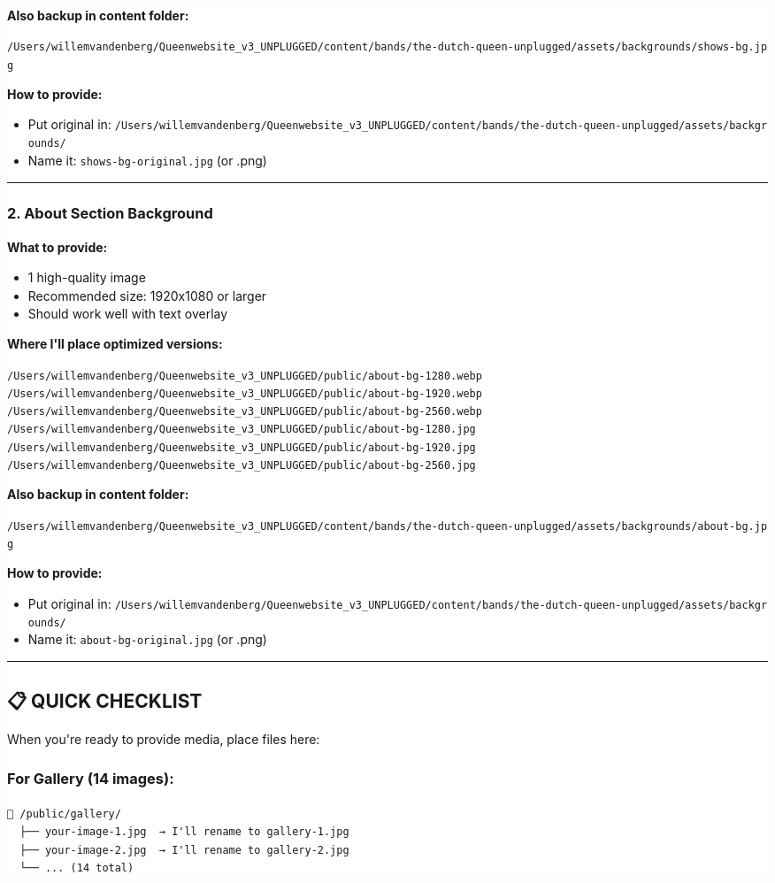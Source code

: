 **Also backup in content folder:**
```
/Users/willemvandenberg/Queenwebsite_v3_UNPLUGGED/content/bands/the-dutch-queen-unplugged/assets/backgrounds/shows-bg.jpg
```

**How to provide:**
- Put original in: `/Users/willemvandenberg/Queenwebsite_v3_UNPLUGGED/content/bands/the-dutch-queen-unplugged/assets/backgrounds/`
- Name it: `shows-bg-original.jpg` (or .png)

---

### 2. About Section Background

**What to provide:**
- 1 high-quality image
- Recommended size: 1920x1080 or larger
- Should work well with text overlay

**Where I'll place optimized versions:**
```
/Users/willemvandenberg/Queenwebsite_v3_UNPLUGGED/public/about-bg-1280.webp
/Users/willemvandenberg/Queenwebsite_v3_UNPLUGGED/public/about-bg-1920.webp
/Users/willemvandenberg/Queenwebsite_v3_UNPLUGGED/public/about-bg-2560.webp
/Users/willemvandenberg/Queenwebsite_v3_UNPLUGGED/public/about-bg-1280.jpg
/Users/willemvandenberg/Queenwebsite_v3_UNPLUGGED/public/about-bg-1920.jpg
/Users/willemvandenberg/Queenwebsite_v3_UNPLUGGED/public/about-bg-2560.jpg
```

**Also backup in content folder:**
```
/Users/willemvandenberg/Queenwebsite_v3_UNPLUGGED/content/bands/the-dutch-queen-unplugged/assets/backgrounds/about-bg.jpg
```

**How to provide:**
- Put original in: `/Users/willemvandenberg/Queenwebsite_v3_UNPLUGGED/content/bands/the-dutch-queen-unplugged/assets/backgrounds/`
- Name it: `about-bg-original.jpg` (or .png)

---

## 📋 QUICK CHECKLIST

When you're ready to provide media, place files here:

### For Gallery (14 images):
```
📁 /public/gallery/
  ├── your-image-1.jpg  → I'll rename to gallery-1.jpg
  ├── your-image-2.jpg  → I'll rename to gallery-2.jpg
  └── ... (14 total)
```
